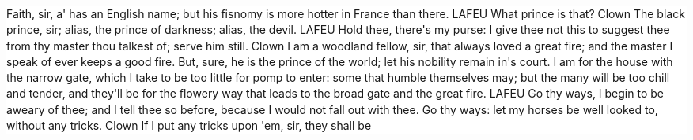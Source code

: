 Faith, sir, a' has an English name; but his fisnomy
is more hotter in France than there.
LAFEU
What prince is that?
Clown
The black prince, sir; alias, the prince of
darkness; alias, the devil.
LAFEU
Hold thee, there's my purse: I give thee not this
to suggest thee from thy master thou talkest of;
serve him still.
Clown
I am a woodland fellow, sir, that always loved a
great fire; and the master I speak of ever keeps a
good fire. But, sure, he is the prince of the
world; let his nobility remain in's court. I am for
the house with the narrow gate, which I take to be
too little for pomp to enter: some that humble
themselves may; but the many will be too chill and
tender, and they'll be for the flowery way that
leads to the broad gate and the great fire.
LAFEU
Go thy ways, I begin to be aweary of thee; and I
tell thee so before, because I would not fall out
with thee. Go thy ways: let my horses be well
looked to, without any tricks.
Clown
If I put any tricks upon 'em, sir, they shall be
